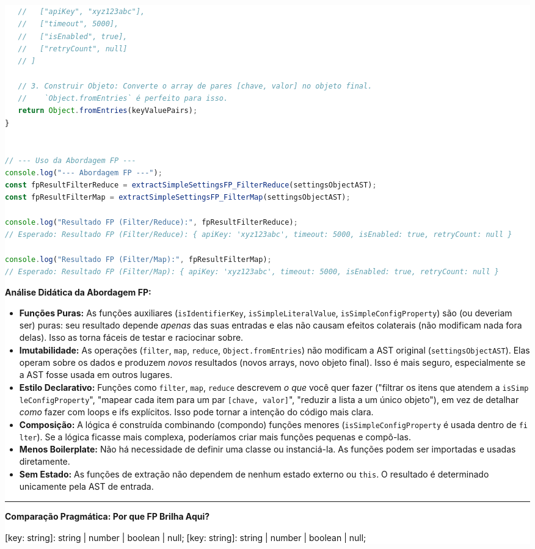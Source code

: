 ```typescript
   //   ["apiKey", "xyz123abc"],
   //   ["timeout", 5000],
   //   ["isEnabled", true],
   //   ["retryCount", null]
   // ]

   // 3. Construir Objeto: Converte o array de pares [chave, valor] no objeto final.
   //    `Object.fromEntries` é perfeito para isso.
   return Object.fromEntries(keyValuePairs);
}


// --- Uso da Abordagem FP ---
console.log("--- Abordagem FP ---");
const fpResultFilterReduce = extractSimpleSettingsFP_FilterReduce(settingsObjectAST);
const fpResultFilterMap = extractSimpleSettingsFP_FilterMap(settingsObjectAST);

console.log("Resultado FP (Filter/Reduce):", fpResultFilterReduce);
// Esperado: Resultado FP (Filter/Reduce): { apiKey: 'xyz123abc', timeout: 5000, isEnabled: true, retryCount: null }

console.log("Resultado FP (Filter/Map):", fpResultFilterMap);
// Esperado: Resultado FP (Filter/Map): { apiKey: 'xyz123abc', timeout: 5000, isEnabled: true, retryCount: null }
```

**Análise Didática da Abordagem FP:**

*   **Funções Puras:** As funções auxiliares (`isIdentifierKey`, `isSimpleLiteralValue`, `isSimpleConfigProperty`) são (ou deveriam ser) puras: seu resultado depende *apenas* das suas entradas e elas não causam efeitos colaterais (não modificam nada fora delas). Isso as torna fáceis de testar e raciocinar sobre.
*   **Imutabilidade:** As operações (`filter`, `map`, `reduce`, `Object.fromEntries`) não modificam a AST original (`settingsObjectAST`). Elas operam sobre os dados e produzem *novos* resultados (novos arrays, novo objeto final). Isso é mais seguro, especialmente se a AST fosse usada em outros lugares.
*   **Estilo Declarativo:** Funções como `filter`, `map`, `reduce` descrevem *o que* você quer fazer ("filtrar os itens que atendem a `isSimpleConfigProperty`", "mapear cada item para um par `[chave, valor]`", "reduzir a lista a um único objeto"), em vez de detalhar *como* fazer com loops e ifs explícitos. Isso pode tornar a intenção do código mais clara.
*   **Composição:** A lógica é construída combinando (compondo) funções menores (`isSimpleConfigProperty` é usada dentro de `filter`). Se a lógica ficasse mais complexa, poderíamos criar mais funções pequenas e compô-las.
*   **Menos Boilerplate:** Não há necessidade de definir uma classe ou instanciá-la. As funções podem ser importadas e usadas diretamente.
*   **Sem Estado:** As funções de extração não dependem de nenhum estado externo ou `this`. O resultado é determinado unicamente pela AST de entrada.

---

**Comparação Pragmática: Por que FP Brilha Aqui?**


  [key: string]: string | number | boolean | null;
  [key: string]: string | number | boolean | null;